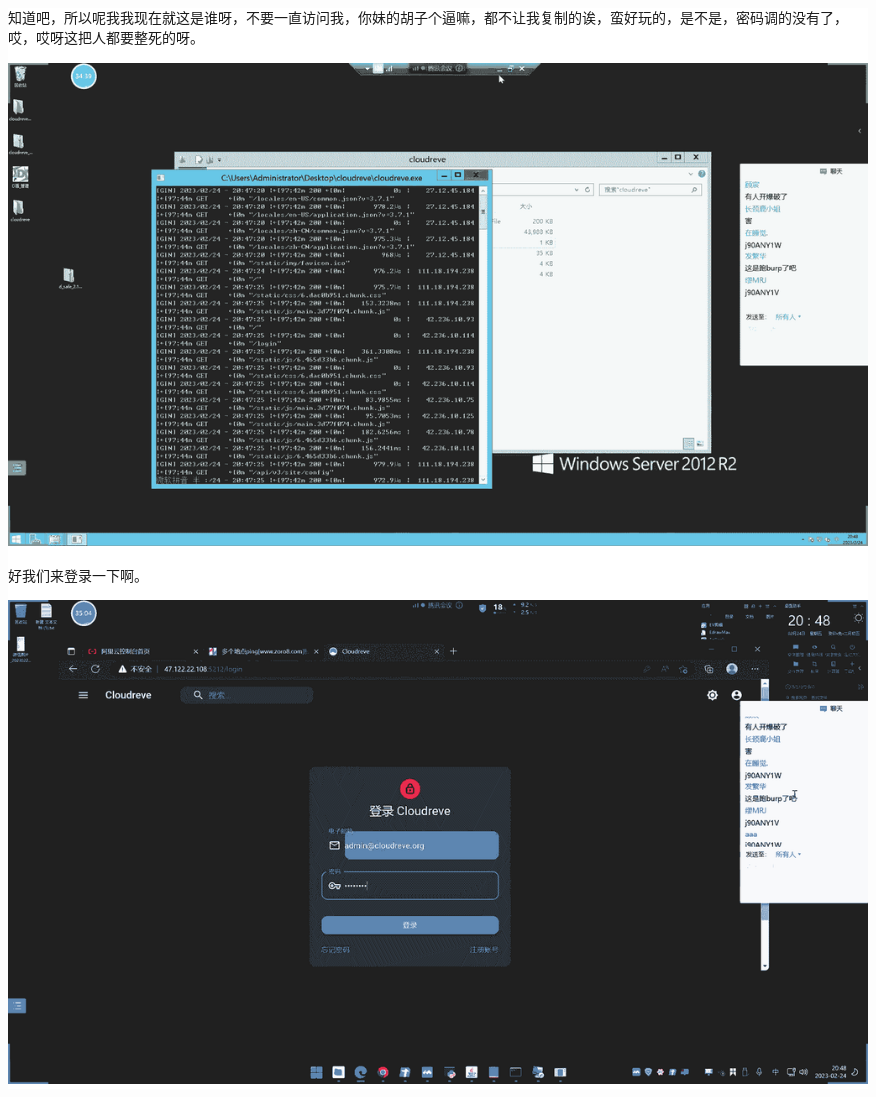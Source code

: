 知道吧，所以呢我我现在就这是谁呀，不要一直访问我，你妹的胡子个逼嘛，都不让我复制的诶，蛮好玩的，是不是，密码调的没有了，哎，哎呀这把人都要整死的呀。



![](img/625cefca01c2a81dfe9c0be5a8f4d4eb_131.png)

好我们来登录一下啊。

![](img/625cefca01c2a81dfe9c0be5a8f4d4eb_133.png)
